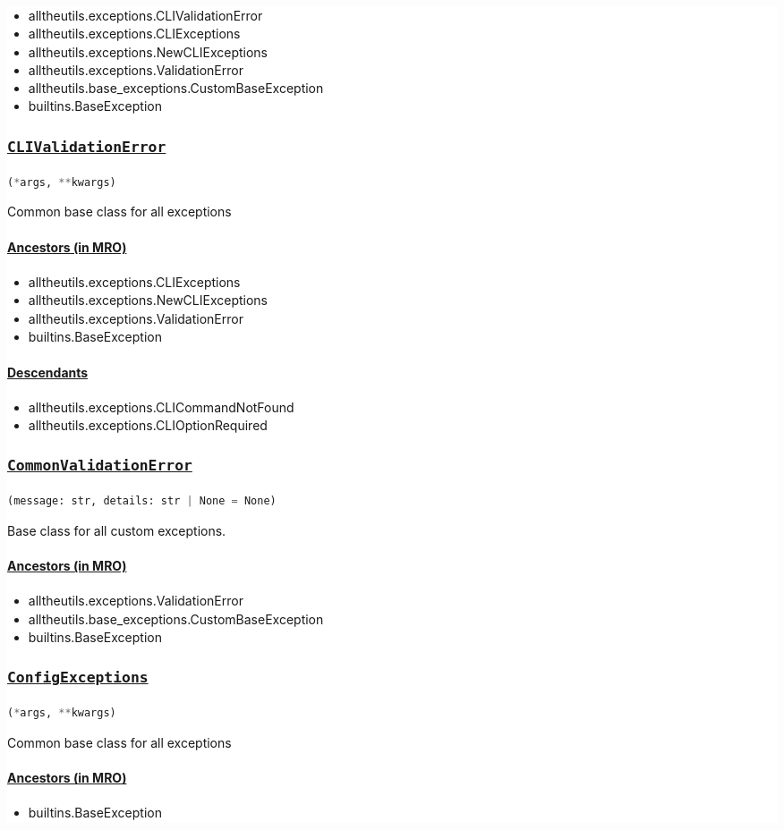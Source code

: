 - alltheutils.exceptions.CLIValidationError
- alltheutils.exceptions.CLIExceptions
- alltheutils.exceptions.NewCLIExceptions
- alltheutils.exceptions.ValidationError
- alltheutils.base_exceptions.CustomBaseException
- builtins.BaseException

<h3 id="classes-clivalidationerror"><a href="#classes-clivalidationerror"><pre>CLIValidationError</pre></a></h3>

```python
(*args, **kwargs)
```

Common base class for all exceptions

<h4 id="classes-clivalidationerror-ancestors-in-mro"><a href="#classes-clivalidationerror-ancestors-in-mro">Ancestors (in MRO)</a></h4>

- alltheutils.exceptions.CLIExceptions
- alltheutils.exceptions.NewCLIExceptions
- alltheutils.exceptions.ValidationError
- builtins.BaseException

<h4 id="classes-clivalidationerror-descendants"><a href="#classes-clivalidationerror-descendants">Descendants</a></h4>

- alltheutils.exceptions.CLICommandNotFound
- alltheutils.exceptions.CLIOptionRequired

<h3 id="classes-commonvalidationerror"><a href="#classes-commonvalidationerror"><pre>CommonValidationError</pre></a></h3>

```python
(message: str, details: str | None = None)
```

Base class for all custom exceptions.

<h4 id="classes-commonvalidationerror-ancestors-in-mro"><a href="#classes-commonvalidationerror-ancestors-in-mro">Ancestors (in MRO)</a></h4>

- alltheutils.exceptions.ValidationError
- alltheutils.base_exceptions.CustomBaseException
- builtins.BaseException

<h3 id="classes-configexceptions"><a href="#classes-configexceptions"><pre>ConfigExceptions</pre></a></h3>

```python
(*args, **kwargs)
```

Common base class for all exceptions

<h4 id="classes-configexceptions-ancestors-in-mro"><a href="#classes-configexceptions-ancestors-in-mro">Ancestors (in MRO)</a></h4>

- builtins.BaseException
